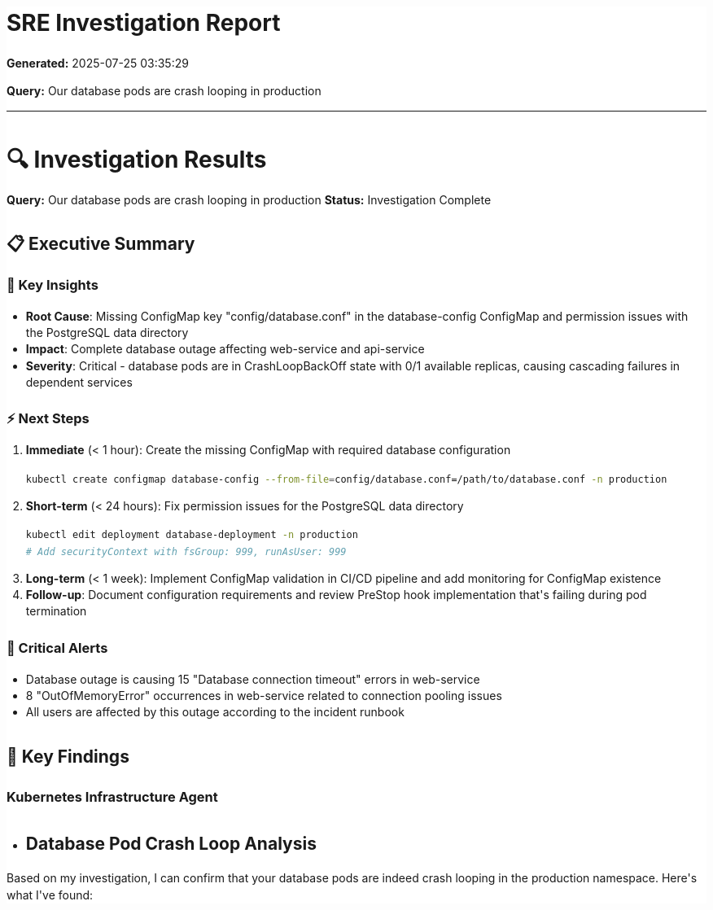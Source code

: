 # SRE Investigation Report

**Generated:** 2025-07-25 03:35:29

**Query:** Our database pods are crash looping in production

---

# 🔍 Investigation Results

**Query:** Our database pods are crash looping in production
**Status:** Investigation Complete

## 📋 Executive Summary

### 🎯 Key Insights
- **Root Cause**: Missing ConfigMap key "config/database.conf" in the database-config ConfigMap and permission issues with the PostgreSQL data directory
- **Impact**: Complete database outage affecting web-service and api-service
- **Severity**: Critical - database pods are in CrashLoopBackOff state with 0/1 available replicas, causing cascading failures in dependent services

### ⚡ Next Steps
1. **Immediate** (< 1 hour): Create the missing ConfigMap with required database configuration
   ```bash
   kubectl create configmap database-config --from-file=config/database.conf=/path/to/database.conf -n production
   ```
2. **Short-term** (< 24 hours): Fix permission issues for the PostgreSQL data directory
   ```bash
   kubectl edit deployment database-deployment -n production
   # Add securityContext with fsGroup: 999, runAsUser: 999
   ```
3. **Long-term** (< 1 week): Implement ConfigMap validation in CI/CD pipeline and add monitoring for ConfigMap existence
4. **Follow-up**: Document configuration requirements and review PreStop hook implementation that's failing during pod termination

### 🚨 Critical Alerts
- Database outage is causing 15 "Database connection timeout" errors in web-service
- 8 "OutOfMemoryError" occurrences in web-service related to connection pooling issues
- All users are affected by this outage according to the incident runbook

## 🎯 Key Findings

### Kubernetes Infrastructure Agent
- ## Database Pod Crash Loop Analysis

Based on my investigation, I can confirm that your database pods are indeed crash looping in the production namespace. Here's what I've found:
